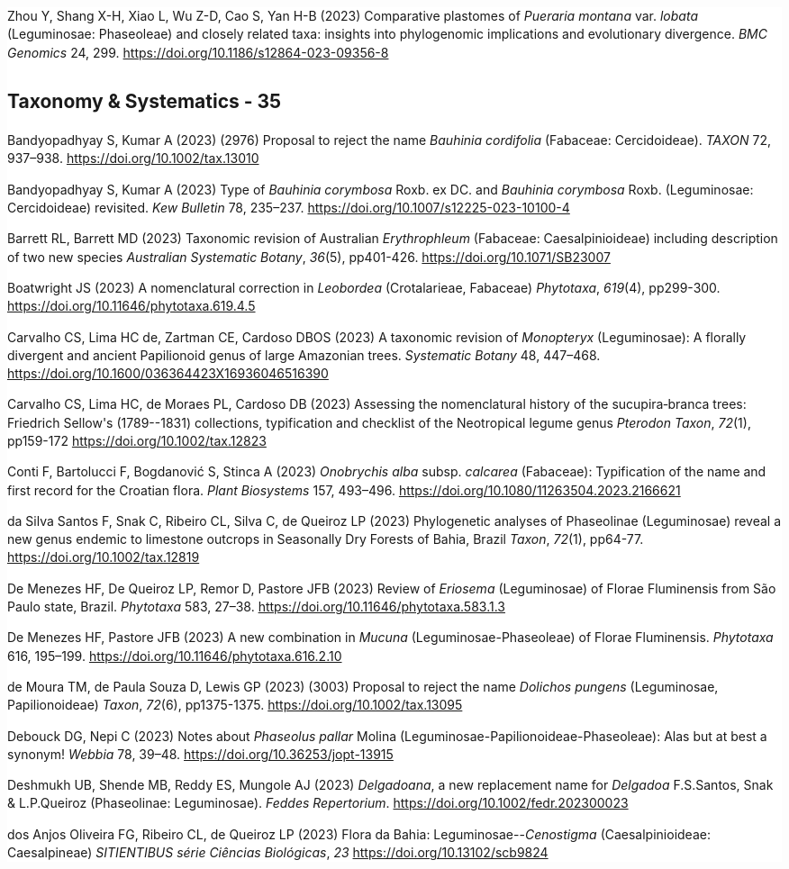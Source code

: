 Zhou Y, Shang X-H, Xiao L, Wu Z-D, Cao S, Yan H-B (2023) Comparative plastomes of *Pueraria montana* var. *lobata* (Leguminosae: Phaseoleae) and closely related taxa: insights into phylogenomic implications and evolutionary divergence. *BMC Genomics* 24, 299. <https://doi.org/10.1186/s12864-023-09356-8>  

## Taxonomy & Systematics - 35 <a name="1.8"></a>

Bandyopadhyay S, Kumar A (2023) (2976) Proposal to reject the name *Bauhinia cordifolia* (Fabaceae: Cercidoideae). *TAXON* 72, 937–938. <https://doi.org/10.1002/tax.13010>  

Bandyopadhyay S, Kumar A (2023) Type of *Bauhinia corymbosa* Roxb. ex DC. and *Bauhinia corymbosa* Roxb. (Leguminosae: Cercidoideae) revisited. *Kew Bulletin* 78, 235–237. <https://doi.org/10.1007/s12225-023-10100-4>  

Barrett RL, Barrett MD (2023) Taxonomic revision of Australian *Erythrophleum* (Fabaceae: Caesalpinioideae) including description of two new species *Australian Systematic Botany*, *36*(5), pp401-426. <https://doi.org/10.1071/SB23007>  

Boatwright JS (2023) A nomenclatural correction in *Leobordea* (Crotalarieae, Fabaceae) *Phytotaxa*, *619*(4), pp299-300. <https://doi.org/10.11646/phytotaxa.619.4.5>  

Carvalho CS, Lima HC de, Zartman CE, Cardoso DBOS (2023) A taxonomic revision of *Monopteryx* (Leguminosae): A florally divergent and ancient Papilionoid genus of large Amazonian trees. *Systematic Botany* 48, 447–468. <https://doi.org/10.1600/036364423X16936046516390>  

Carvalho CS, Lima HC, de Moraes PL, Cardoso DB (2023) Assessing the nomenclatural history of the sucupira‐branca trees: Friedrich Sellow\'s (1789--1831) collections, typification and checklist of the Neotropical legume genus *Pterodon* *Taxon*, *72*(1), pp159-172 <https://doi.org/10.1002/tax.12823>  

Conti F, Bartolucci F, Bogdanović S, Stinca A (2023) *Onobrychis alba* subsp. *calcarea* (Fabaceae): Typification of the name and first record for the Croatian flora. *Plant Biosystems* 157, 493–496. <https://doi.org/10.1080/11263504.2023.2166621>  

da Silva Santos F, Snak C, Ribeiro CL, Silva C, de Queiroz LP (2023) Phylogenetic analyses of Phaseolinae (Leguminosae) reveal a new genus endemic to limestone outcrops in Seasonally Dry Forests of Bahia, Brazil *Taxon*, *72*(1), pp64-77. <https://doi.org/10.1002/tax.12819>  

De Menezes HF, De Queiroz LP, Remor D, Pastore JFB (2023) Review of *Eriosema* (Leguminosae) of Florae Fluminensis from São Paulo state, Brazil. *Phytotaxa* 583, 27–38. <https://doi.org/10.11646/phytotaxa.583.1.3>  

De Menezes HF, Pastore JFB (2023) A new combination in *Mucuna* (Leguminosae-Phaseoleae) of Florae Fluminensis. *Phytotaxa* 616, 195–199. <https://doi.org/10.11646/phytotaxa.616.2.10>  

de Moura TM, de Paula Souza D, Lewis GP (2023) (3003) Proposal to reject the name *Dolichos pungens* (Leguminosae, Papilionoideae) *Taxon*, *72*(6), pp1375-1375. <https://doi.org/10.1002/tax.13095>  

Debouck DG, Nepi C (2023) Notes about *Phaseolus pallar* Molina (Leguminosae-Papilionoideae-Phaseoleae): Alas but at best a synonym! *Webbia* 78, 39–48. <https://doi.org/10.36253/jopt-13915>  

Deshmukh UB, Shende MB, Reddy ES, Mungole AJ (2023) *Delgadoana*, a new replacement name for *Delgadoa* F.S.Santos, Snak & L.P.Queiroz (Phaseolinae: Leguminosae). *Feddes Repertorium*. <https://doi.org/10.1002/fedr.202300023>  

dos Anjos Oliveira FG, Ribeiro CL, de Queiroz LP (2023) Flora da Bahia: Leguminosae--*Cenostigma* (Caesalpinioideae: Caesalpineae) *SITIENTIBUS série Ciências Biológicas*, *23* <https://doi.org/10.13102/scb9824>  
